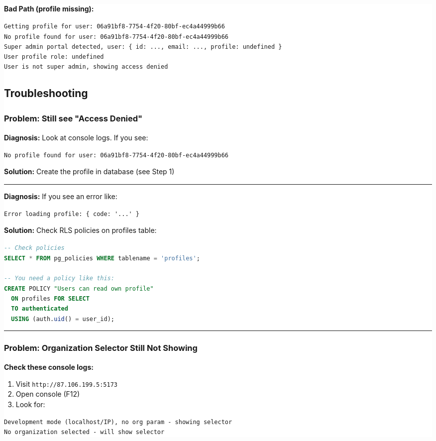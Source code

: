 **Bad Path (profile missing):**
```
Getting profile for user: 06a91bf8-7754-4f20-80bf-ec4a44999b66
No profile found for user: 06a91bf8-7754-4f20-80bf-ec4a44999b66
Super admin portal detected, user: { id: ..., email: ..., profile: undefined }
User profile role: undefined
User is not super admin, showing access denied
```

## Troubleshooting

### Problem: Still see "Access Denied"

**Diagnosis:**
Look at console logs. If you see:
```
No profile found for user: 06a91bf8-7754-4f20-80bf-ec4a44999b66
```

**Solution:** Create the profile in database (see Step 1)

---

**Diagnosis:**
If you see an error like:
```
Error loading profile: { code: '...' }
```

**Solution:** Check RLS policies on profiles table:

```sql
-- Check policies
SELECT * FROM pg_policies WHERE tablename = 'profiles';

-- You need a policy like this:
CREATE POLICY "Users can read own profile"
  ON profiles FOR SELECT
  TO authenticated
  USING (auth.uid() = user_id);
```

---

### Problem: Organization Selector Still Not Showing

**Check these console logs:**

1. Visit `http://87.106.199.5:5173`
2. Open console (F12)
3. Look for:

```
Development mode (localhost/IP), no org param - showing selector
No organization selected - will show selector
```
